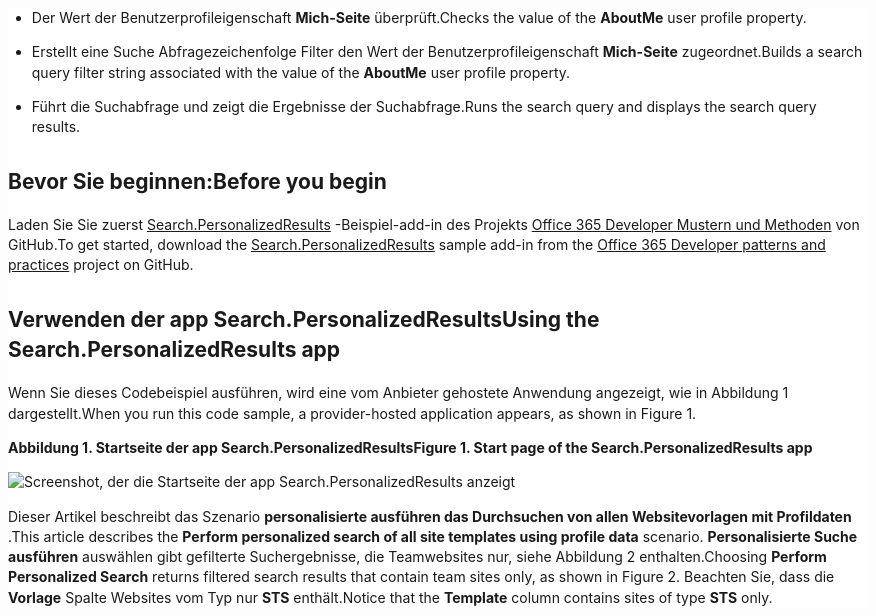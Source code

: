 - <span data-ttu-id="14187-112">Der Wert der Benutzerprofileigenschaft **Mich-Seite** überprüft.</span><span class="sxs-lookup"><span data-stu-id="14187-112">Checks the value of the  **AboutMe** user profile property.</span></span>
    
- <span data-ttu-id="14187-113">Erstellt eine Suche Abfragezeichenfolge Filter den Wert der Benutzerprofileigenschaft **Mich-Seite** zugeordnet.</span><span class="sxs-lookup"><span data-stu-id="14187-113">Builds a search query filter string associated with the value of the  **AboutMe** user profile property.</span></span>
    
- <span data-ttu-id="14187-114">Führt die Suchabfrage und zeigt die Ergebnisse der Suchabfrage.</span><span class="sxs-lookup"><span data-stu-id="14187-114">Runs the search query and displays the search query results.</span></span>

## <a name="before-you-begin"></a><span data-ttu-id="14187-115">Bevor Sie beginnen:</span><span class="sxs-lookup"><span data-stu-id="14187-115">Before you begin</span></span>
<span data-ttu-id="14187-116"><a name="sectionSection0"> </a></span><span class="sxs-lookup"><span data-stu-id="14187-116"></span></span>

<span data-ttu-id="14187-117">Laden Sie Sie zuerst [Search.PersonalizedResults](https://github.com/SharePoint/PnP/tree/master/Samples/Search.PersonalizedResults) -Beispiel-add-in des Projekts [Office 365 Developer Mustern und Methoden](https://github.com/SharePoint/PnP/tree/dev) von GitHub.</span><span class="sxs-lookup"><span data-stu-id="14187-117">To get started, download the  [Search.PersonalizedResults](https://github.com/SharePoint/PnP/tree/master/Samples/Search.PersonalizedResults) sample add-in from the [Office 365 Developer patterns and practices](https://github.com/SharePoint/PnP/tree/dev) project on GitHub.</span></span>

## <a name="using-the-searchpersonalizedresults-app"></a><span data-ttu-id="14187-118">Verwenden der app Search.PersonalizedResults</span><span class="sxs-lookup"><span data-stu-id="14187-118">Using the Search.PersonalizedResults app</span></span>
<span data-ttu-id="14187-119"><a name="sectionSection1"> </a></span><span class="sxs-lookup"><span data-stu-id="14187-119"></span></span>

<span data-ttu-id="14187-120">Wenn Sie dieses Codebeispiel ausführen, wird eine vom Anbieter gehostete Anwendung angezeigt, wie in Abbildung 1 dargestellt.</span><span class="sxs-lookup"><span data-stu-id="14187-120">When you run this code sample, a provider-hosted application appears, as shown in Figure 1.</span></span> 

<span data-ttu-id="14187-121">**Abbildung 1. Startseite der app Search.PersonalizedResults**</span><span class="sxs-lookup"><span data-stu-id="14187-121">**Figure 1. Start page of the Search.PersonalizedResults app**</span></span>

![Screenshot, der die Startseite der app Search.PersonalizedResults anzeigt](media/d5df9bb4-fa11-4bd6-91fd-c4d339687a8a.png)

<span data-ttu-id="14187-123">Dieser Artikel beschreibt das Szenario **personalisierte ausführen das Durchsuchen von allen Websitevorlagen mit Profildaten** .</span><span class="sxs-lookup"><span data-stu-id="14187-123">This article describes the  **Perform personalized search of all site templates using profile data** scenario.</span></span> <span data-ttu-id="14187-124">**Personalisierte Suche ausführen** auswählen gibt gefilterte Suchergebnisse, die Teamwebsites nur, siehe Abbildung 2 enthalten.</span><span class="sxs-lookup"><span data-stu-id="14187-124">Choosing **Perform Personalized Search** returns filtered search results that contain team sites only, as shown in Figure 2.</span></span> <span data-ttu-id="14187-125">Beachten Sie, dass die **Vorlage** Spalte Websites vom Typ nur **STS** enthält.</span><span class="sxs-lookup"><span data-stu-id="14187-125">Notice that the **Template** column contains sites of type **STS** only.</span></span>
